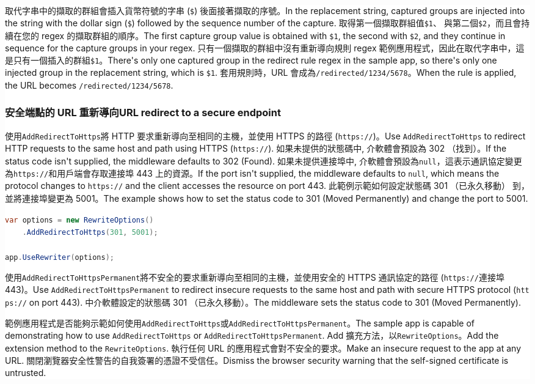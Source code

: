 <span data-ttu-id="c6d97-192">取代字串中的擷取的群組會插入貨幣符號的字串 (`$`) 後面接著擷取的序號。</span><span class="sxs-lookup"><span data-stu-id="c6d97-192">In the replacement string, captured groups are injected into the string with the dollar sign (`$`) followed by the sequence number of the capture.</span></span> <span data-ttu-id="c6d97-193">取得第一個擷取群組值`$1`、 與第二個`$2`，而且會持續在您的 regex 的擷取群組的順序。</span><span class="sxs-lookup"><span data-stu-id="c6d97-193">The first capture group value is obtained with `$1`, the second with `$2`, and they continue in sequence for the capture groups in your regex.</span></span> <span data-ttu-id="c6d97-194">只有一個擷取的群組中沒有重新導向規則 regex 範例應用程式，因此在取代字串中，這是只有一個插入的群組`$1`。</span><span class="sxs-lookup"><span data-stu-id="c6d97-194">There's only one captured group in the redirect rule regex in the sample app, so there's only one injected group in the replacement string, which is `$1`.</span></span> <span data-ttu-id="c6d97-195">套用規則時，URL 會成為`/redirected/1234/5678`。</span><span class="sxs-lookup"><span data-stu-id="c6d97-195">When the rule is applied, the URL becomes `/redirected/1234/5678`.</span></span>

<a name=url-redirect-to-secure-endpoint></a>
### <a name="url-redirect-to-a-secure-endpoint"></a><span data-ttu-id="c6d97-196">安全端點的 URL 重新導向</span><span class="sxs-lookup"><span data-stu-id="c6d97-196">URL redirect to a secure endpoint</span></span>
<span data-ttu-id="c6d97-197">使用`AddRedirectToHttps`將 HTTP 要求重新導向至相同的主機，並使用 HTTPS 的路徑 (`https://`)。</span><span class="sxs-lookup"><span data-stu-id="c6d97-197">Use `AddRedirectToHttps` to redirect HTTP requests to the same host and path using HTTPS (`https://`).</span></span> <span data-ttu-id="c6d97-198">如果未提供的狀態碼中, 介軟體會預設為 302 （找到）。</span><span class="sxs-lookup"><span data-stu-id="c6d97-198">If the status code isn't supplied, the middleware defaults to 302 (Found).</span></span> <span data-ttu-id="c6d97-199">如果未提供連接埠中, 介軟體會預設為`null`，這表示通訊協定變更為`https://`和用戶端會存取連接埠 443 上的資源。</span><span class="sxs-lookup"><span data-stu-id="c6d97-199">If the port isn't supplied, the middleware defaults to `null`, which means the protocol changes to `https://` and the client accesses the resource on port 443.</span></span> <span data-ttu-id="c6d97-200">此範例示範如何設定狀態碼 301 （已永久移動） 到，並將連接埠變更為 5001。</span><span class="sxs-lookup"><span data-stu-id="c6d97-200">The example shows how to set the status code to 301 (Moved Permanently) and change the port to 5001.</span></span>
```csharp
var options = new RewriteOptions()
    .AddRedirectToHttps(301, 5001);

app.UseRewriter(options);
```
<span data-ttu-id="c6d97-201">使用`AddRedirectToHttpsPermanent`將不安全的要求重新導向至相同的主機，並使用安全的 HTTPS 通訊協定的路徑 (`https://`連接埠 443)。</span><span class="sxs-lookup"><span data-stu-id="c6d97-201">Use `AddRedirectToHttpsPermanent` to redirect insecure requests to the same host and path with secure HTTPS protocol (`https://` on port 443).</span></span> <span data-ttu-id="c6d97-202">中介軟體設定的狀態碼 301 （已永久移動）。</span><span class="sxs-lookup"><span data-stu-id="c6d97-202">The middleware sets the status code to 301 (Moved Permanently).</span></span>

<span data-ttu-id="c6d97-203">範例應用程式是否能夠示範如何使用`AddRedirectToHttps`或`AddRedirectToHttpsPermanent`。</span><span class="sxs-lookup"><span data-stu-id="c6d97-203">The sample app is capable of demonstrating how to use `AddRedirectToHttps` or `AddRedirectToHttpsPermanent`.</span></span> <span data-ttu-id="c6d97-204">Add 擴充方法，以`RewriteOptions`。</span><span class="sxs-lookup"><span data-stu-id="c6d97-204">Add the extension method to the `RewriteOptions`.</span></span> <span data-ttu-id="c6d97-205">執行任何 URL 的應用程式會對不安全的要求。</span><span class="sxs-lookup"><span data-stu-id="c6d97-205">Make an insecure request to the app at any URL.</span></span> <span data-ttu-id="c6d97-206">關閉瀏覽器安全性警告的自我簽署的憑證不受信任。</span><span class="sxs-lookup"><span data-stu-id="c6d97-206">Dismiss the browser security warning that the self-signed certificate is untrusted.</span></span>
